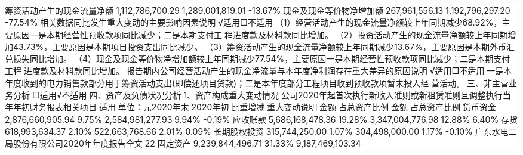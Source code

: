 筹资活动产生的现金流量净额
1,112,786,700.29
1,289,001,819.01
-13.67%
现金及现金等价物净增加额
267,961,556.13
1,192,796,297.20
-77.54%
相关数据同比发生重大变动的主要影响因素说明
√适用□不适用
（1）经营活动产生的现金流量净额较上年同期减少68.92%，主要原因一是本期经营性预收款项同比减少；二是本期支付工
程进度款及材料款同比增加。
（2）投资活动产生的现金流量净额较上年同期增加43.73%，主要原因是本期项目投资支出同比减少。
（3）筹资活动产生的现金流量净额较上年同期减少13.67%，主要原因是本期外币汇兑损失同比增加。
（4）现金及现金等价物净增加额较上年同期减少77.54%，主要原因一是本期经营性预收款项同比减少；二是本期支付工程
进度款及材料款同比增加。
报告期内公司经营活动产生的现金净流量与本年度净利润存在重大差异的原因说明
√适用□不适用
一是本年度收到的电力销售款部分用于筹资活动支出(即偿还项目贷款)；二是本年度部分工程项目收到预收款项暂未投入经
营活动。
三、非主营业务分析
□适用√不适用
四、资产及负债状况分析
1、资产构成重大变动情况
公司2020年起首次执行新收入准则或新租赁准则且调整执行当年年初财务报表相关项目
适用
单位：元2020年末
2020年初
比重增减
重大变动说明
金额
占总资产比例
金额
占总资产比例
货币资金
2,876,660,905.94
9.75%
2,584,981,277.93
9.94%
-0.19%
应收账款
5,686,168,478.36
19.28%
3,347,004,776.98
12.88%
6.40%
存货
618,993,634.37
2.10%
522,663,768.66
2.01%
0.09%
长期股权投资
315,744,250.00
1.07%
304,498,000.00
1.17%
-0.10%
广东水电二局股份有限公司2020年年度报告全文
22
固定资产
9,239,844,496.71
31.33%
9,187,469,103.34